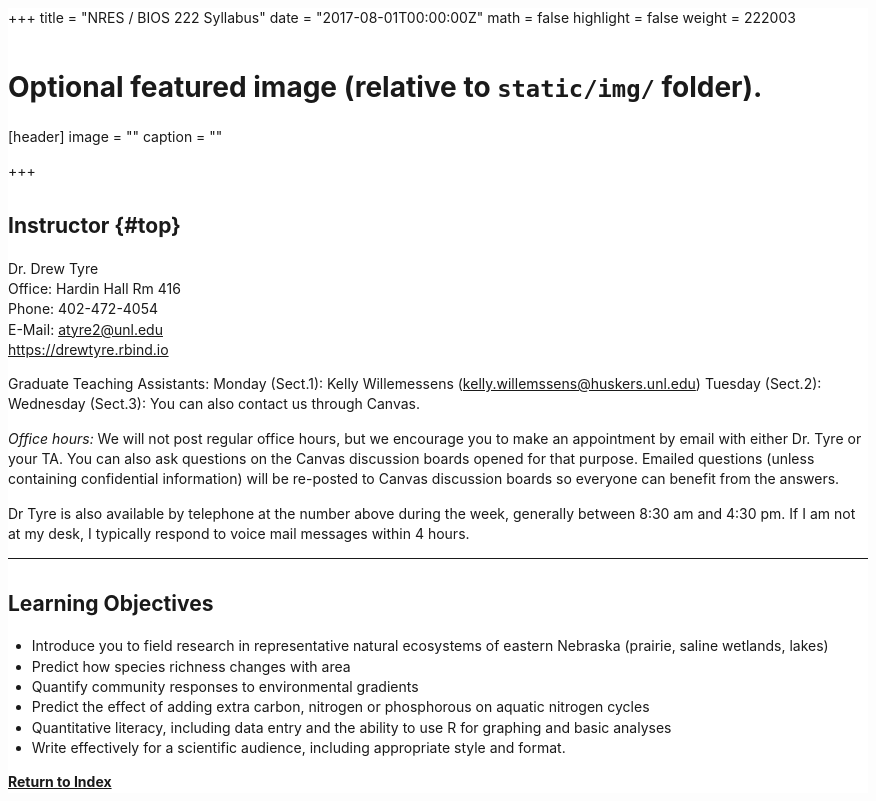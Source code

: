 +++
title = "NRES / BIOS 222 Syllabus"
date = "2017-08-01T00:00:00Z"
math = false
highlight = false
weight = 222003
# Optional featured image (relative to `static/img/` folder).
[header]
image = ""
caption = ""

+++

## Instructor {#top}

Dr. Drew Tyre                                                       
Office: Hardin Hall Rm 416                                         
Phone: 402-472-4054                                            
E-Mail: atyre2@unl.edu   
<https://drewtyre.rbind.io>
                                                                       
Graduate Teaching Assistants:
Monday (Sect.1): Kelly Willemessens (kelly.willemssens@huskers.unl.edu) 
Tuesday (Sect.2): 
Wednesday (Sect.3): 
You can also contact us through Canvas.

*Office hours:* We will not post regular office hours, but we encourage you to make an appointment by email with either Dr. Tyre or your TA. You can also ask questions on the Canvas discussion boards opened for that purpose. Emailed questions (unless containing confidential information) will be re-posted to Canvas discussion boards so everyone can benefit from the answers. 

Dr Tyre is also available by telephone at the number above during the week,
generally between 8:30 am and 4:30 pm. If I am not at my desk, I
typically respond to voice mail messages within 4 hours. 

-------------------------------------------------------------------

## Learning Objectives 

- Introduce you to field research in representative natural ecosystems of eastern Nebraska (prairie, saline wetlands, lakes)  
- Predict how species richness changes with area
- Quantify community responses to environmental gradients
- Predict the effect of adding extra carbon, nitrogen or phosphorous on aquatic nitrogen cycles
- Quantitative literacy, including data entry and the ability to use R for graphing and basic analyses  
- Write effectively for a scientific audience, including appropriate style and format.

[**Return to Index**](#top)


[computer-setup]: /classes/NRES803/computer-setup/
[late-assignments]: #late-assignments